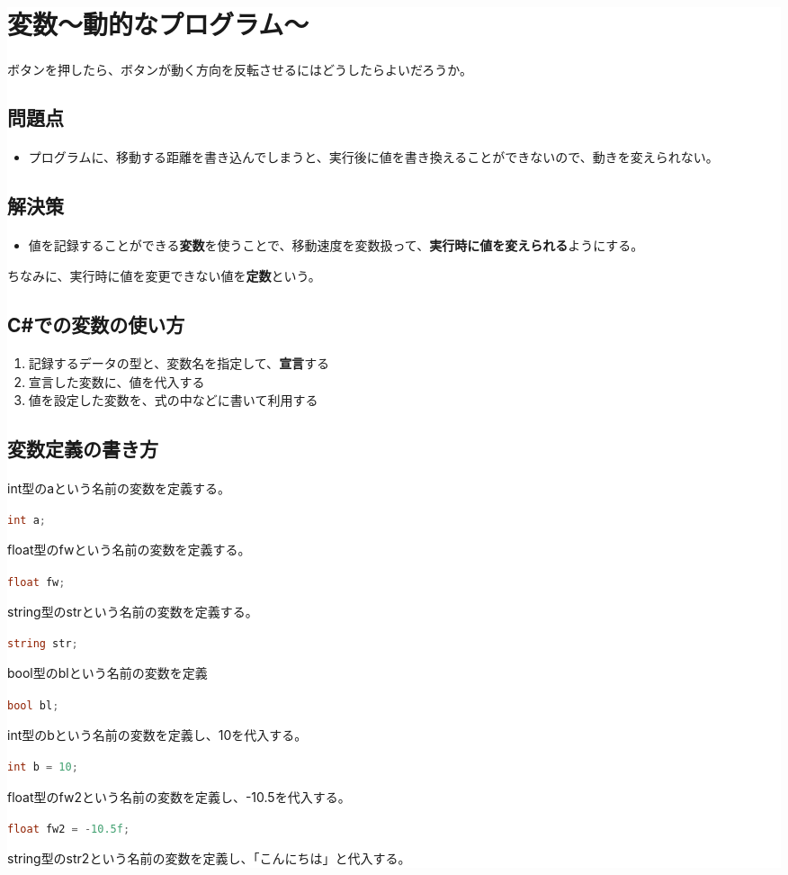 # 変数～動的なプログラム～
ボタンを押したら、ボタンが動く方向を反転させるにはどうしたらよいだろうか。

## 問題点
- プログラムに、移動する距離を書き込んでしまうと、実行後に値を書き換えることができないので、動きを変えられない。


## 解決策

- 値を記録することができる**変数**を使うことで、移動速度を変数扱って、**実行時に値を変えられる**ようにする。

ちなみに、実行時に値を変更できない値を**定数**という。

## C#での変数の使い方
1. 記録するデータの型と、変数名を指定して、**宣言**する
2. 宣言した変数に、値を代入する
3. 値を設定した変数を、式の中などに書いて利用する

## 変数定義の書き方
int型のaという名前の変数を定義する。

```cs
int a;
```

float型のfwという名前の変数を定義する。

```cs
float fw;
```

string型のstrという名前の変数を定義する。

```cs
string str;
```

bool型のblという名前の変数を定義

```cs
bool bl;
```

int型のbという名前の変数を定義し、10を代入する。

```cs
int b = 10;
```

float型のfw2という名前の変数を定義し、-10.5を代入する。

```cs
float fw2 = -10.5f;
```

string型のstr2という名前の変数を定義し、「こんにちは」と代入する。

